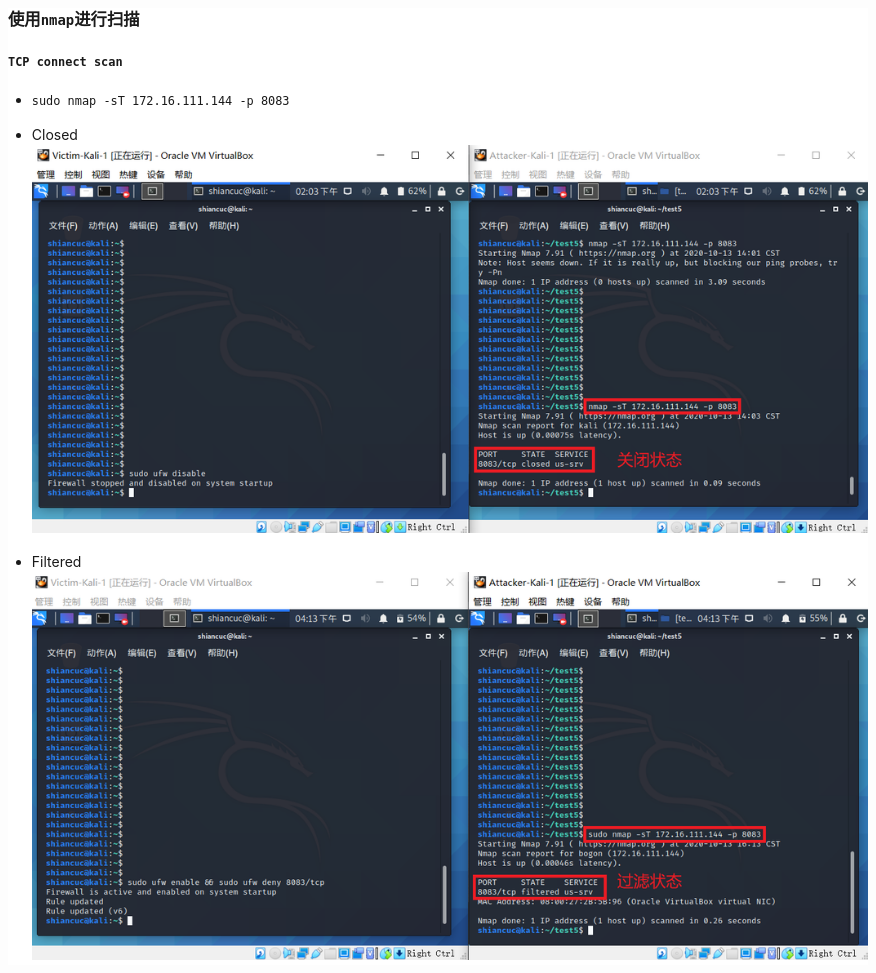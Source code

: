 ### 使用```nmap```进行扫描

#### ```TCP connect scan```
- ```sudo nmap -sT 172.16.111.144 -p 8083```
- Closed
    ![1.1nmap](imgs/1.1nmap.PNG)

- Filtered
    ![1.2nmap](imgs/1.2nmap.PNG)
